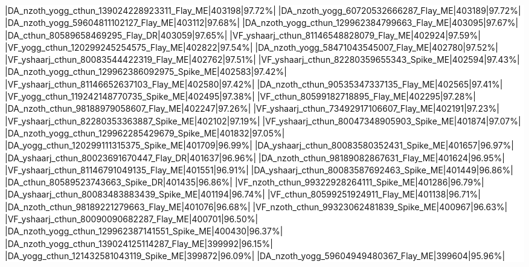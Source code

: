 |DA_nzoth_yogg_cthun_139024228923311_Flay_ME|403198|97.72%|
|DA_nzoth_yogg_60720532666287_Flay_ME|403189|97.72%|
|DA_nzoth_yogg_59604811102127_Flay_ME|403112|97.68%|
|DA_nzoth_yogg_cthun_129962384799663_Flay_ME|403095|97.67%|
|DA_cthun_80589658469295_Flay_DR|403059|97.65%|
|VF_yshaarj_cthun_81146548828079_Flay_ME|402924|97.59%|
|VF_yogg_cthun_120299245254575_Flay_ME|402822|97.54%|
|DA_nzoth_yogg_58471043545007_Flay_ME|402780|97.52%|
|VF_yshaarj_cthun_80083544422319_Flay_ME|402762|97.51%|
|VF_yshaarj_cthun_82280359655343_Spike_ME|402594|97.43%|
|DA_nzoth_yogg_cthun_129962386092975_Spike_ME|402583|97.42%|
|VF_yshaarj_cthun_81146652637103_Flay_ME|402580|97.42%|
|DA_nzoth_cthun_90535347337135_Flay_ME|402565|97.41%|
|VF_yogg_cthun_119242148770735_Spike_ME|402495|97.38%|
|VF_cthun_80599182718895_Flay_ME|402295|97.28%|
|DA_nzoth_cthun_98188979058607_Flay_ME|402247|97.26%|
|VF_yshaarj_cthun_73492917106607_Flay_ME|402191|97.23%|
|VF_yshaarj_cthun_82280353363887_Spike_ME|402102|97.19%|
|VF_yshaarj_cthun_80047348905903_Spike_ME|401874|97.07%|
|DA_nzoth_yogg_cthun_129962285429679_Spike_ME|401832|97.05%|
|DA_yogg_cthun_120299111315375_Spike_ME|401709|96.99%|
|DA_yshaarj_cthun_80083580352431_Spike_ME|401657|96.97%|
|DA_yshaarj_cthun_80023691670447_Flay_DR|401637|96.96%|
|DA_nzoth_cthun_98189082867631_Flay_ME|401624|96.95%|
|VF_yshaarj_cthun_81146791049135_Flay_ME|401551|96.91%|
|DA_yshaarj_cthun_80083587692463_Spike_ME|401449|96.86%|
|DA_cthun_80589523743663_Spike_DR|401435|96.86%|
|VF_nzoth_cthun_99322928264111_Spike_ME|401286|96.79%|
|DA_yshaarj_cthun_80083483883439_Spike_ME|401194|96.74%|
|VF_cthun_80599251924911_Flay_ME|401138|96.71%|
|DA_nzoth_cthun_98189221279663_Flay_ME|401076|96.68%|
|VF_nzoth_cthun_99323062481839_Spike_ME|400967|96.63%|
|VF_yshaarj_cthun_80090090682287_Flay_ME|400701|96.50%|
|DA_nzoth_yogg_cthun_129962387141551_Spike_ME|400430|96.37%|
|DA_nzoth_yogg_cthun_139024125114287_Flay_ME|399992|96.15%|
|DA_yogg_cthun_121432581043119_Spike_ME|399872|96.09%|
|DA_nzoth_yogg_59604949480367_Flay_ME|399604|95.96%|
